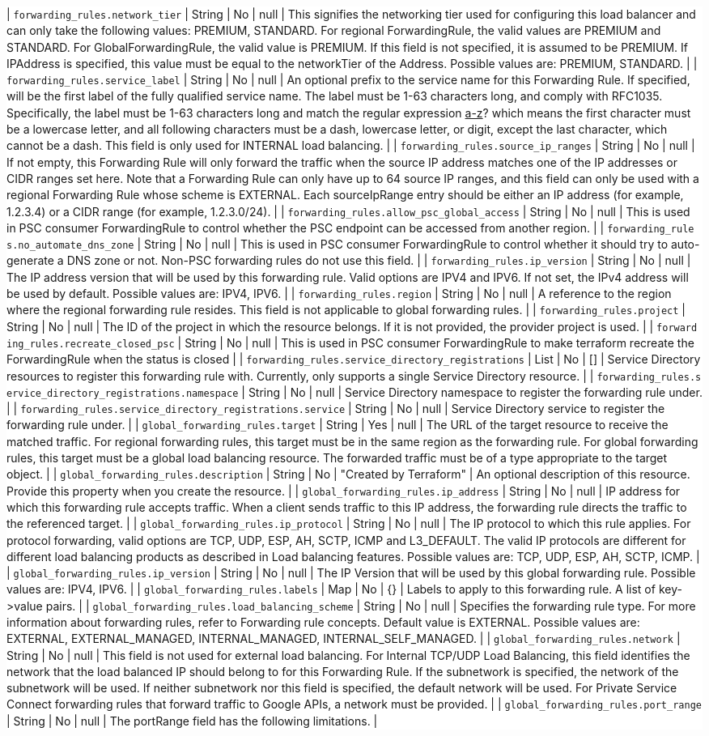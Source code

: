 | `forwarding_rules.network_tier` | String | No | null | This signifies the networking tier used for configuring this load balancer and can only take the following values: PREMIUM, STANDARD. For regional ForwardingRule, the valid values are PREMIUM and STANDARD. For GlobalForwardingRule, the valid value is PREMIUM. If this field is not specified, it is assumed to be PREMIUM. If IPAddress is specified, this value must be equal to the networkTier of the Address. Possible values are: PREMIUM, STANDARD. |
| `forwarding_rules.service_label` | String | No | null | An optional prefix to the service name for this Forwarding Rule. If specified, will be the first label of the fully qualified service name. The label must be 1-63 characters long, and comply with RFC1035. Specifically, the label must be 1-63 characters long and match the regular expression [a-z]([-a-z0-9]*[a-z0-9])? which means the first character must be a lowercase letter, and all following characters must be a dash, lowercase letter, or digit, except the last character, which cannot be a dash. This field is only used for INTERNAL load balancing. |
| `forwarding_rules.source_ip_ranges` | String | No | null | If not empty, this Forwarding Rule will only forward the traffic when the source IP address matches one of the IP addresses or CIDR ranges set here. Note that a Forwarding Rule can only have up to 64 source IP ranges, and this field can only be used with a regional Forwarding Rule whose scheme is EXTERNAL. Each sourceIpRange entry should be either an IP address (for example, 1.2.3.4) or a CIDR range (for example, 1.2.3.0/24). |
| `forwarding_rules.allow_psc_global_access` | String | No | null | This is used in PSC consumer ForwardingRule to control whether the PSC endpoint can be accessed from another region. |
| `forwarding_rules.no_automate_dns_zone` | String | No | null | This is used in PSC consumer ForwardingRule to control whether it should try to auto-generate a DNS zone or not. Non-PSC forwarding rules do not use this field. |
| `forwarding_rules.ip_version` | String | No | null | The IP address version that will be used by this forwarding rule. Valid options are IPV4 and IPV6. If not set, the IPv4 address will be used by default. Possible values are: IPV4, IPV6. |
| `forwarding_rules.region` | String | No | null | A reference to the region where the regional forwarding rule resides. This field is not applicable to global forwarding rules. |
| `forwarding_rules.project` | String | No | null | The ID of the project in which the resource belongs. If it is not provided, the provider project is used. |
| `forwarding_rules.recreate_closed_psc` | String | No | null | This is used in PSC consumer ForwardingRule to make terraform recreate the ForwardingRule when the status is closed |
| `forwarding_rules.service_directory_registrations` | List | No | [] | Service Directory resources to register this forwarding rule with. Currently, only supports a single Service Directory resource. |
| `forwarding_rules.service_directory_registrations.namespace` | String | No | null | Service Directory namespace to register the forwarding rule under. |
| `forwarding_rules.service_directory_registrations.service` | String | No | null | Service Directory service to register the forwarding rule under. |
| `global_forwarding_rules.target` | String | Yes | null | The URL of the target resource to receive the matched traffic. For regional forwarding rules, this target must be in the same region as the forwarding rule. For global forwarding rules, this target must be a global load balancing resource. The forwarded traffic must be of a type appropriate to the target object. |
| `global_forwarding_rules.description` | String | No | "Created by Terraform" | An optional description of this resource. Provide this property when you create the resource. |
| `global_forwarding_rules.ip_address` | String | No | null | IP address for which this forwarding rule accepts traffic. When a client sends traffic to this IP address, the forwarding rule directs the traffic to the referenced target. |
| `global_forwarding_rules.ip_protocol` | String | No | null | The IP protocol to which this rule applies. For protocol forwarding, valid options are TCP, UDP, ESP, AH, SCTP, ICMP and L3_DEFAULT. The valid IP protocols are different for different load balancing products as described in Load balancing features. Possible values are: TCP, UDP, ESP, AH, SCTP, ICMP. |
| `global_forwarding_rules.ip_version` | String | No | null | The IP Version that will be used by this global forwarding rule. Possible values are: IPV4, IPV6. |
| `global_forwarding_rules.labels` | Map | No | {} | Labels to apply to this forwarding rule. A list of key->value pairs. |
| `global_forwarding_rules.load_balancing_scheme` | String | No | null | Specifies the forwarding rule type. For more information about forwarding rules, refer to Forwarding rule concepts. Default value is EXTERNAL. Possible values are: EXTERNAL, EXTERNAL_MANAGED, INTERNAL_MANAGED, INTERNAL_SELF_MANAGED. |
| `global_forwarding_rules.network` | String | No | null | This field is not used for external load balancing. For Internal TCP/UDP Load Balancing, this field identifies the network that the load balanced IP should belong to for this Forwarding Rule. If the subnetwork is specified, the network of the subnetwork will be used. If neither subnetwork nor this field is specified, the default network will be used. For Private Service Connect forwarding rules that forward traffic to Google APIs, a network must be provided. |
| `global_forwarding_rules.port_range` | String | No | null | The portRange field has the following limitations. |